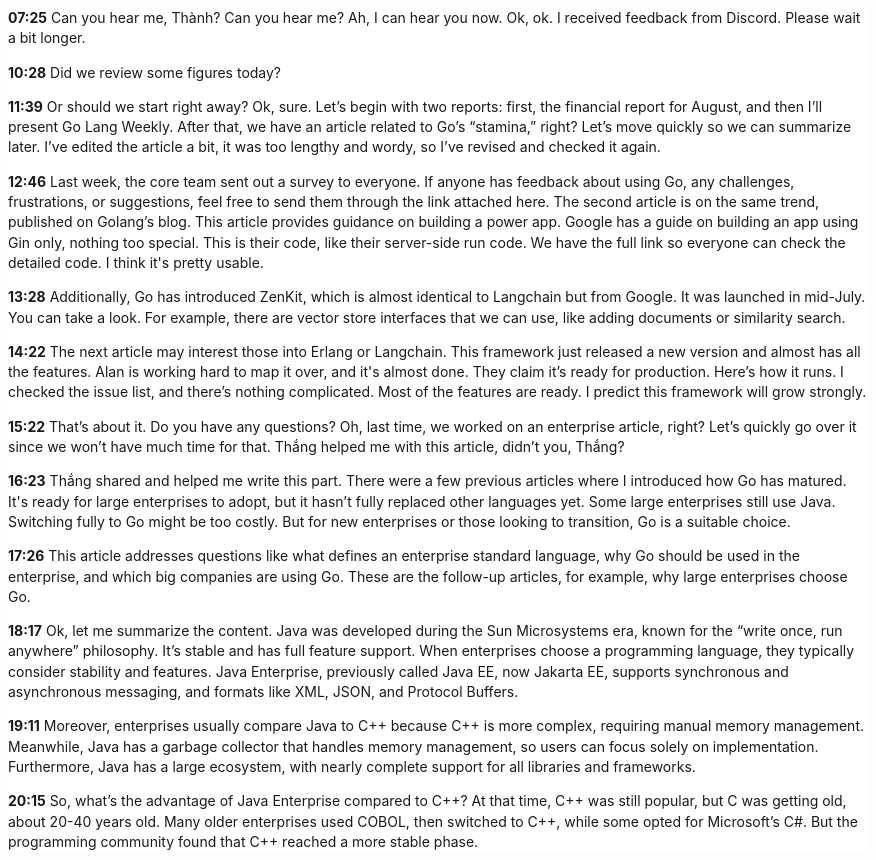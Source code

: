 **07:25** Can you hear me, Thành? Can you hear me? Ah, I can hear you now. Ok, ok. I received feedback from Discord. Please wait a bit longer.

**10:28** Did we review some figures today?

**11:39** Or should we start right away? Ok, sure. Let’s begin with two reports: first, the financial report for August, and then I’ll present Go Lang Weekly. After that, we have an article related to Go’s “stamina,” right? Let’s move quickly so we can summarize later. I’ve edited the article a bit, it was too lengthy and wordy, so I’ve revised and checked it again.

**12:46** Last week, the core team sent out a survey to everyone. If anyone has feedback about using Go, any challenges, frustrations, or suggestions, feel free to send them through the link attached here. The second article is on the same trend, published on Golang’s blog. This article provides guidance on building a power app. Google has a guide on building an app using Gin only, nothing too special. This is their code, like their server-side run code. We have the full link so everyone can check the detailed code. I think it's pretty usable.

**13:28** Additionally, Go has introduced ZenKit, which is almost identical to Langchain but from Google. It was launched in mid-July. You can take a look. For example, there are vector store interfaces that we can use, like adding documents or similarity search.

**14:22** The next article may interest those into Erlang or Langchain. This framework just released a new version and almost has all the features. Alan is working hard to map it over, and it's almost done. They claim it’s ready for production. Here’s how it runs. I checked the issue list, and there’s nothing complicated. Most of the features are ready. I predict this framework will grow strongly.

**15:22** That’s about it. Do you have any questions? Oh, last time, we worked on an enterprise article, right? Let’s quickly go over it since we won’t have much time for that. Thắng helped me with this article, didn’t you, Thắng?

**16:23** Thắng shared and helped me write this part. There were a few previous articles where I introduced how Go has matured. It's ready for large enterprises to adopt, but it hasn’t fully replaced other languages yet. Some large enterprises still use Java. Switching fully to Go might be too costly. But for new enterprises or those looking to transition, Go is a suitable choice.

**17:26** This article addresses questions like what defines an enterprise standard language, why Go should be used in the enterprise, and which big companies are using Go. These are the follow-up articles, for example, why large enterprises choose Go.

**18:17** Ok, let me summarize the content. Java was developed during the Sun Microsystems era, known for the “write once, run anywhere” philosophy. It’s stable and has full feature support. When enterprises choose a programming language, they typically consider stability and features. Java Enterprise, previously called Java EE, now Jakarta EE, supports synchronous and asynchronous messaging, and formats like XML, JSON, and Protocol Buffers.

**19:11** Moreover, enterprises usually compare Java to C++ because C++ is more complex, requiring manual memory management. Meanwhile, Java has a garbage collector that handles memory management, so users can focus solely on implementation. Furthermore, Java has a large ecosystem, with nearly complete support for all libraries and frameworks.

**20:15** So, what’s the advantage of Java Enterprise compared to C++? At that time, C++ was still popular, but C was getting old, about 20-40 years old. Many older enterprises used COBOL, then switched to C++, while some opted for Microsoft’s C#. But the programming community found that C++ reached a more stable phase.

